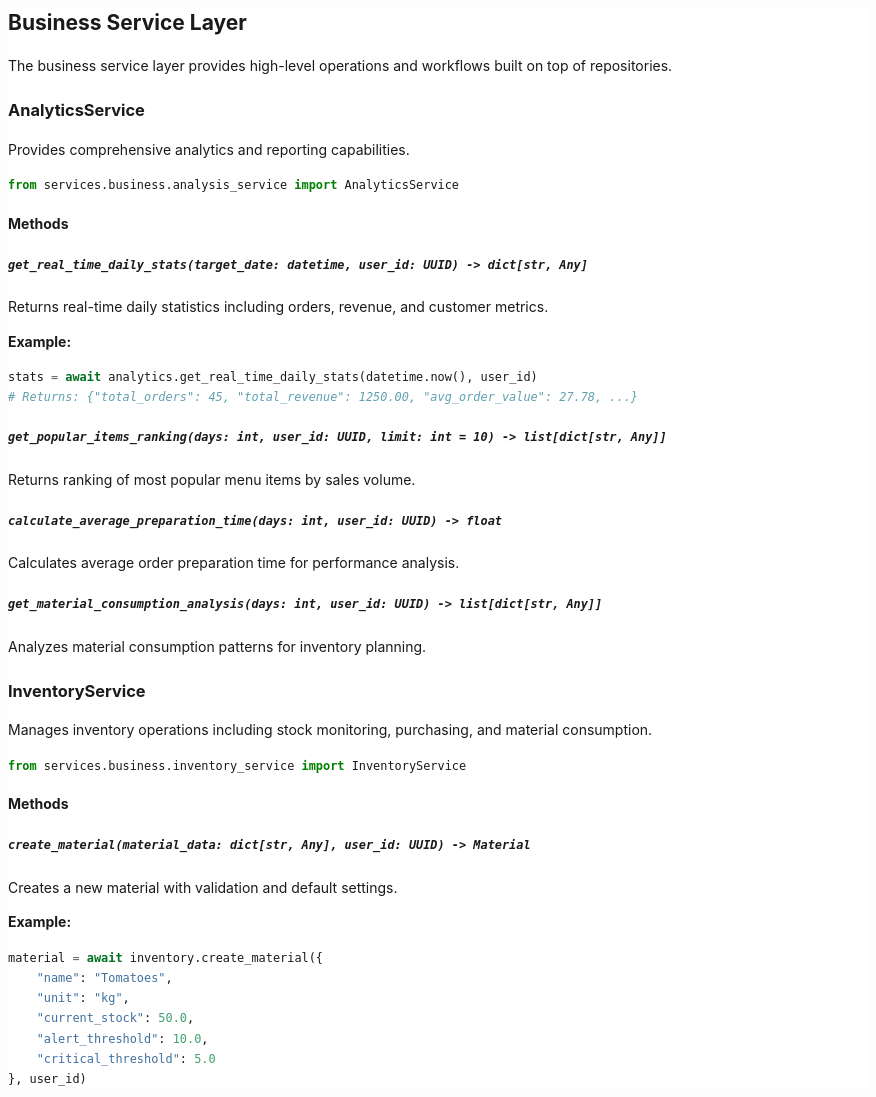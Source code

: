 ## Business Service Layer

The business service layer provides high-level operations and workflows built on top of repositories.

### AnalyticsService

Provides comprehensive analytics and reporting capabilities.

```python
from services.business.analysis_service import AnalyticsService
```

#### Methods

##### `get_real_time_daily_stats(target_date: datetime, user_id: UUID) -> dict[str, Any]`

Returns real-time daily statistics including orders, revenue, and customer metrics.

**Example:**
```python
stats = await analytics.get_real_time_daily_stats(datetime.now(), user_id)
# Returns: {"total_orders": 45, "total_revenue": 1250.00, "avg_order_value": 27.78, ...}
```

##### `get_popular_items_ranking(days: int, user_id: UUID, limit: int = 10) -> list[dict[str, Any]]`

Returns ranking of most popular menu items by sales volume.

##### `calculate_average_preparation_time(days: int, user_id: UUID) -> float`

Calculates average order preparation time for performance analysis.

##### `get_material_consumption_analysis(days: int, user_id: UUID) -> list[dict[str, Any]]`

Analyzes material consumption patterns for inventory planning.

### InventoryService

Manages inventory operations including stock monitoring, purchasing, and material consumption.

```python
from services.business.inventory_service import InventoryService
```

#### Methods

##### `create_material(material_data: dict[str, Any], user_id: UUID) -> Material`

Creates a new material with validation and default settings.

**Example:**
```python
material = await inventory.create_material({
    "name": "Tomatoes",
    "unit": "kg",
    "current_stock": 50.0,
    "alert_threshold": 10.0,
    "critical_threshold": 5.0
}, user_id)
```
